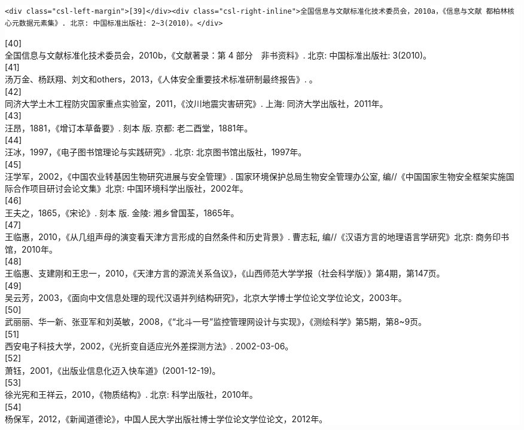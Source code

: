     <div class="csl-left-margin">[39]</div><div class="csl-right-inline">全国信息与文献标准化技术委员会，2010a，《信息与文献 都柏林核心元数据元素集》. 北京: 中国标准出版社: 2~3(2010)。</div>
  </div>
  <div class="csl-entry">
    <div class="csl-left-margin">[40]</div><div class="csl-right-inline">全国信息与文献标准化技术委员会，2010b，《文献著录：第 4 部分 非书资料》. 北京: 中国标准出版社: 3(2010)。</div>
  </div>
  <div class="csl-entry">
    <div class="csl-left-margin">[41]</div><div class="csl-right-inline">汤万金、杨跃翔、刘文和others，2013，《人体安全重要技术标准研制最终报告》. 。</div>
  </div>
  <div class="csl-entry">
    <div class="csl-left-margin">[42]</div><div class="csl-right-inline">同济大学土木工程防灾国家重点实验室，2011，《汶川地震灾害研究》. 上海: 同济大学出版社，2011年。</div>
  </div>
  <div class="csl-entry">
    <div class="csl-left-margin">[43]</div><div class="csl-right-inline">汪昂，1881，《增订本草备要》. 刻本 版. 京都: 老二酉堂，1881年。</div>
  </div>
  <div class="csl-entry">
    <div class="csl-left-margin">[44]</div><div class="csl-right-inline">汪冰，1997，《电子图书馆理论与实践研究》. 北京: 北京图书馆出版社，1997年。</div>
  </div>
  <div class="csl-entry">
    <div class="csl-left-margin">[45]</div><div class="csl-right-inline">汪学军，2002，《中国农业转基因生物研究进展与安全管理》. 国家环境保护总局生物安全管理办公室, 编//《中国国家生物安全框架实施国际合作项目研讨会论文集》北京: 中国环境科学出版社，2002年。</div>
  </div>
  <div class="csl-entry">
    <div class="csl-left-margin">[46]</div><div class="csl-right-inline">王夫之，1865，《宋论》. 刻本 版. 金陵: 湘乡曾国荃，1865年。</div>
  </div>
  <div class="csl-entry">
    <div class="csl-left-margin">[47]</div><div class="csl-right-inline">王临惠，2010，《从几组声母的演变看天津方言形成的自然条件和历史背景》. 曹志耘, 编//《汉语方言的地理语言学研究》北京: 商务印书馆，2010年。</div>
  </div>
  <div class="csl-entry">
    <div class="csl-left-margin">[48]</div><div class="csl-right-inline">王临惠、支建刚和王忠一，2010，《天津方言的源流关系刍议》，《山西师范大学学报（社会科学版）》第4期，第147页。</div>
  </div>
  <div class="csl-entry">
    <div class="csl-left-margin">[49]</div><div class="csl-right-inline">吴云芳，2003，《面向中文信息处理的现代汉语并列结构研究》，北京大学博士学位论文学位论文，2003年。</div>
  </div>
  <div class="csl-entry">
    <div class="csl-left-margin">[50]</div><div class="csl-right-inline">武丽丽、华一新、张亚军和刘英敏，2008，《“北斗一号”监控管理网设计与实现》，《测绘科学》第5期，第8~9页。</div>
  </div>
  <div class="csl-entry">
    <div class="csl-left-margin">[51]</div><div class="csl-right-inline">西安电子科技大学，2002，《光折变自适应光外差探测方法》. 2002-03-06。</div>
  </div>
  <div class="csl-entry">
    <div class="csl-left-margin">[52]</div><div class="csl-right-inline">萧钰，2001，《出版业信息化迈入快车道》(2001-12-19)。</div>
  </div>
  <div class="csl-entry">
    <div class="csl-left-margin">[53]</div><div class="csl-right-inline">徐光宪和王祥云，2010，《物质结构》. 北京: 科学出版社，2010年。</div>
  </div>
  <div class="csl-entry">
    <div class="csl-left-margin">[54]</div><div class="csl-right-inline">杨保军，2012，《新闻道德论》，中国人民大学出版社博士学位论文学位论文，2012年。</div>
  </div>
  <div class="csl-entry">